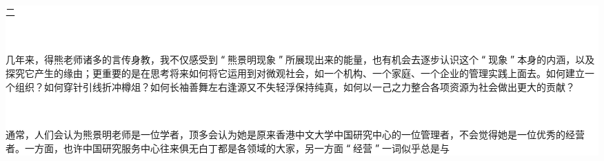  <p class="p2">
  <span class="s1">
   二
  </span>
 </p>
 <p class="p1">
  <span class="s1">
  </span>
  <br/>
 </p>
 <p class="p2">
  <span class="s1">
   几年来，得熊老师诸多的言传身教，我不仅感受到
  </span>
  <span class="s2">
   “
  </span>
  <span class="s1">
   熊景明现象
  </span>
  <span class="s2">
   ”
  </span>
  <span class="s1">
   所展现出来的能量，也有机会去逐步认识这个
  </span>
  <span class="s2">
   “
  </span>
  <span class="s1">
   现象
  </span>
  <span class="s2">
   ”
  </span>
  <span class="s1">
   本身的内涵，以及探究它产生的缘由；更重要的是在思考将来如何将它运用到对微观社会，如一个机构、一个家庭、一个企业的管理实践上面去。如何建立一个组织？如何穿针引线折冲樽俎？如何长袖善舞左右逢源又不失轻浮保持纯真，如何以一己之力整合各项资源为社会做出更大的贡献？
  </span>
  <span class="s2">
   <span class="Apple-converted-space">
   </span>
  </span>
 </p>
 <p class="p1">
  <span class="s1">
  </span>
  <br/>
 </p>
 <p class="p2">
  <span class="s1">
   通常，人们会认为熊景明老师是一位学者，顶多会认为她是原来香港中文大学中国研究中心的一位管理者，不会觉得她是一位优秀的经营者。一方面，也许中国研究服务中心往来俱无白丁都是各领域的大家，另一方面
  </span>
  <span class="s2">
   “
  </span>
  <span class="s1">
   经营
  </span>
  <span class="s2">
   ”
  </span>
  <span class="s1">
   一词似乎总是与